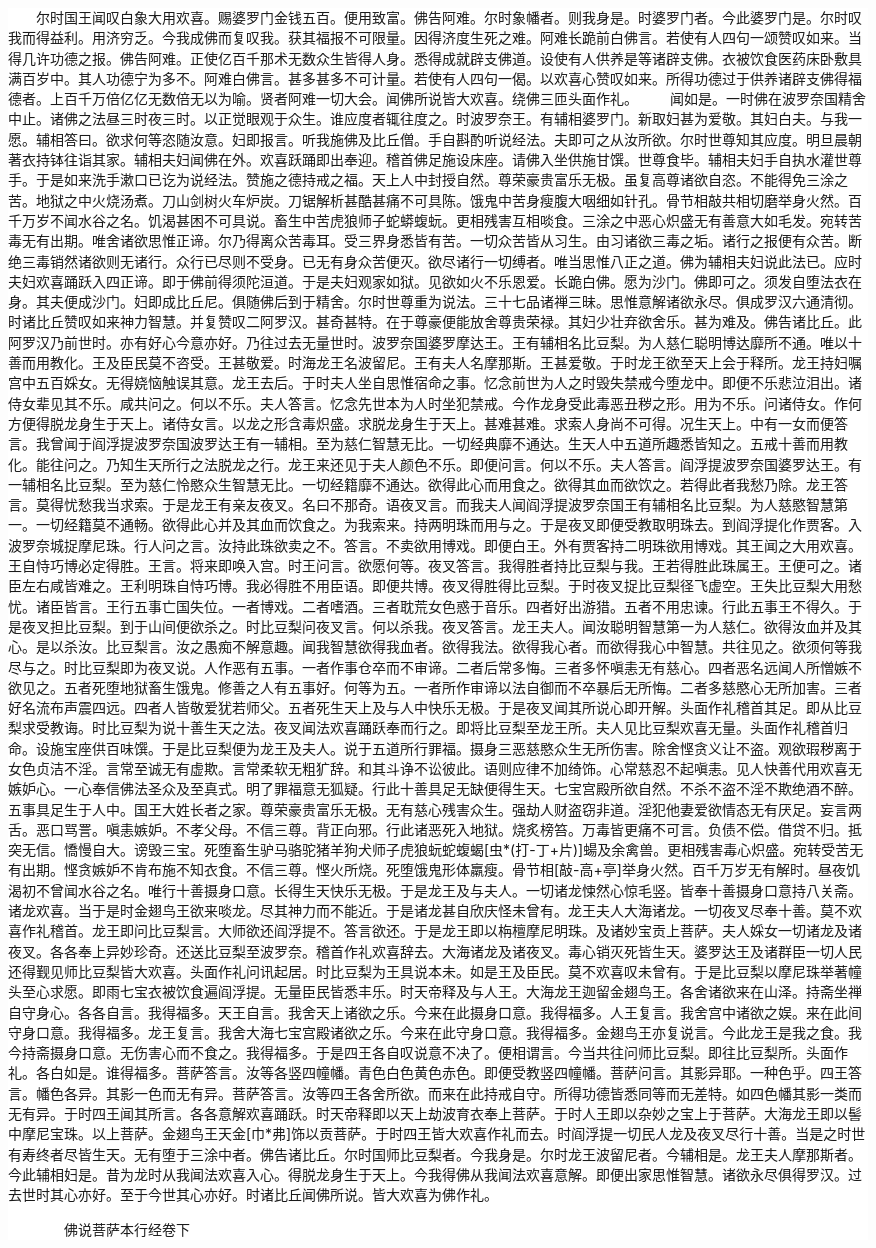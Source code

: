 　　尔时国王闻叹白象大用欢喜。赐婆罗门金钱五百。便用致富。佛告阿难。尔时象幡者。则我身是。时婆罗门者。今此婆罗门是。尔时叹我而得益利。用济穷乏。今我成佛而复叹我。获其福报不可限量。因得济度生死之难。阿难长跪前白佛言。若使有人四句一颂赞叹如来。当得几许功德之报。佛告阿难。正使亿百千那术无数众生皆得人身。悉得成就辟支佛道。设使有人供养是等诸辟支佛。衣被饮食医药床卧敷具满百岁中。其人功德宁为多不。阿难白佛言。甚多甚多不可计量。若使有人四句一偈。以欢喜心赞叹如来。所得功德过于供养诸辟支佛得福德者。上百千万倍亿亿无数倍无以为喻。贤者阿难一切大会。闻佛所说皆大欢喜。绕佛三匝头面作礼。
　　闻如是。一时佛在波罗奈国精舍中止。诸佛之法昼三时夜三时。以正觉眼观于众生。谁应度者辄往度之。时波罗奈王。有辅相婆罗门。新取妇甚为爱敬。其妇白夫。与我一愿。辅相答曰。欲求何等恣随汝意。妇即报言。听我施佛及比丘僧。手自斟酌听说经法。夫即可之从汝所欲。尔时世尊知其应度。明旦晨朝著衣持钵往诣其家。辅相夫妇闻佛在外。欢喜跃踊即出奉迎。稽首佛足施设床座。请佛入坐供施甘馔。世尊食毕。辅相夫妇手自执水灌世尊手。于是如来洗手漱口已讫为说经法。赞施之德持戒之福。天上人中封授自然。尊荣豪贵富乐无极。虽复高尊诸欲自恣。不能得免三涂之苦。地狱之中火烧汤煮。刀山剑树火车炉炭。刀锯解析甚酷甚痛不可具陈。饿鬼中苦身瘦腹大咽细如针孔。骨节相敲共相切磨举身火然。百千万岁不闻水谷之名。饥渴甚困不可具说。畜生中苦虎狼师子蛇蟒蝮蚖。更相残害互相啖食。三涂之中恶心炽盛无有善意大如毛发。宛转苦毒无有出期。唯舍诸欲思惟正谛。尔乃得离众苦毒耳。受三界身悉皆有苦。一切众苦皆从习生。由习诸欲三毒之垢。诸行之报便有众苦。断绝三毒销然诸欲则无诸行。众行已尽则不受身。已无有身众苦便灭。欲尽诸行一切缚者。唯当思惟八正之道。佛为辅相夫妇说此法已。应时夫妇欢喜踊跃入四正谛。即于佛前得须陀洹道。于是夫妇观家如狱。见欲如火不乐恩爱。长跪白佛。愿为沙门。佛即可之。须发自堕法衣在身。其夫便成沙门。妇即成比丘尼。俱随佛后到于精舍。尔时世尊重为说法。三十七品诸禅三昧。思惟意解诸欲永尽。俱成罗汉六通清彻。时诸比丘赞叹如来神力智慧。并复赞叹二阿罗汉。甚奇甚特。在于尊豪便能放舍尊贵荣禄。其妇少壮弃欲舍乐。甚为难及。佛告诸比丘。此阿罗汉乃前世时。亦有好心今意亦好。乃往过去无量世时。波罗奈国婆罗摩达王。王有辅相名比豆梨。为人慈仁聪明博达靡所不通。唯以十善而用教化。王及臣民莫不咨受。王甚敬爱。时海龙王名波留尼。王有夫人名摩那斯。王甚爱敬。于时龙王欲至天上会于释所。龙王持妇嘱宫中五百婇女。无得娆恼触误其意。龙王去后。于时夫人坐自思惟宿命之事。忆念前世为人之时毁失禁戒今堕龙中。即便不乐悲泣泪出。诸侍女辈见其不乐。咸共问之。何以不乐。夫人答言。忆念先世本为人时坐犯禁戒。今作龙身受此毒恶丑秽之形。用为不乐。问诸侍女。作何方便得脱龙身生于天上。诸侍女言。以龙之形含毒炽盛。求脱龙身生于天上。甚难甚难。求索人身尚不可得。况生天上。中有一女而便答言。我曾闻于阎浮提波罗奈国波罗达王有一辅相。至为慈仁智慧无比。一切经典靡不通达。生天人中五道所趣悉皆知之。五戒十善而用教化。能往问之。乃知生天所行之法脱龙之行。龙王来还见于夫人颜色不乐。即便问言。何以不乐。夫人答言。阎浮提波罗奈国婆罗达王。有一辅相名比豆梨。至为慈仁怜愍众生智慧无比。一切经籍靡不通达。欲得此心而用食之。欲得其血而欲饮之。若得此者我愁乃除。龙王答言。莫得忧愁我当求索。于是龙王有亲友夜叉。名曰不那奇。语夜叉言。而我夫人闻阎浮提波罗奈国王有辅相名比豆梨。为人慈愍智慧第一。一切经籍莫不通畅。欲得此心并及其血而饮食之。为我索来。持两明珠而用与之。于是夜叉即便受教取明珠去。到阎浮提化作贾客。入波罗奈城捉摩尼珠。行人问之言。汝持此珠欲卖之不。答言。不卖欲用博戏。即便白王。外有贾客持二明珠欲用博戏。其王闻之大用欢喜。王自恃巧博必定得胜。王言。将来即唤入宫。时王问言。欲愿何等。夜叉答言。我得胜者持比豆梨与我。王若得胜此珠属王。王便可之。诸臣左右咸皆难之。王利明珠自恃巧博。我必得胜不用臣语。即便共博。夜叉得胜得比豆梨。于时夜叉捉比豆梨径飞虚空。王失比豆梨大用愁忧。诸臣皆言。王行五事亡国失位。一者博戏。二者嗜酒。三者耽荒女色惑于音乐。四者好出游猎。五者不用忠谏。行此五事王不得久。于是夜叉担比豆梨。到于山间便欲杀之。时比豆梨问夜叉言。何以杀我。夜叉答言。龙王夫人。闻汝聪明智慧第一为人慈仁。欲得汝血并及其心。是以杀汝。比豆梨言。汝之愚痴不解意趣。闻我智慧欲得我血者。欲得我法。欲得我心者。而欲得我心中智慧。共往见之。欲须何等我尽与之。时比豆梨即为夜叉说。人作恶有五事。一者作事仓卒而不审谛。二者后常多悔。三者多怀嗔恚无有慈心。四者恶名远闻人所憎嫉不欲见之。五者死堕地狱畜生饿鬼。修善之人有五事好。何等为五。一者所作审谛以法自御而不卒暴后无所悔。二者多慈愍心无所加害。三者好名流布声震四远。四者人皆敬爱犹若师父。五者死生天上及与人中快乐无极。于是夜叉闻其所说心即开解。头面作礼稽首其足。即从比豆梨求受教诲。时比豆梨为说十善生天之法。夜叉闻法欢喜踊跃奉而行之。即将比豆梨至龙王所。夫人见比豆梨欢喜无量。头面作礼稽首归命。设施宝座供百味馔。于是比豆梨便为龙王及夫人。说于五道所行罪福。摄身三恶慈愍众生无所伤害。除舍悭贪义让不盗。观欲瑕秽离于女色贞洁不淫。言常至诚无有虚欺。言常柔软无粗犷辞。和其斗诤不讼彼此。语则应律不加绮饰。心常慈忍不起嗔恚。见人快善代用欢喜无嫉妒心。一心奉信佛法圣众及至真式。明了罪福意无狐疑。行此十善具足无缺便得生天。七宝宫殿所欲自然。不杀不盗不淫不欺绝酒不醉。五事具足生于人中。国王大姓长者之家。尊荣豪贵富乐无极。无有慈心残害众生。强劫人财盗窃非道。淫犯他妻爱欲情态无有厌足。妄言两舌。恶口骂詈。嗔恚嫉妒。不孝父母。不信三尊。背正向邪。行此诸恶死入地狱。烧炙榜笞。万毒皆更痛不可言。负债不偿。借贷不归。抵突无信。憍慢自大。谤毁三宝。死堕畜生驴马骆驼猪羊狗犬师子虎狼蚖蛇蝮蝎[虫*(打-丁+片)]蝪及余禽兽。更相残害毒心炽盛。宛转受苦无有出期。悭贪嫉妒不肯布施不知衣食。不信三尊。悭火所烧。死堕饿鬼形体羸瘦。骨节相[敲-高+亭]举身火然。百千万岁无有解时。昼夜饥渴初不曾闻水谷之名。唯行十善摄身口意。长得生天快乐无极。于是龙王及与夫人。一切诸龙悚然心惊毛竖。皆奉十善摄身口意持八关斋。诸龙欢喜。当于是时金翅鸟王欲来啖龙。尽其神力而不能近。于是诸龙甚自欣庆怪未曾有。龙王夫人大海诸龙。一切夜叉尽奉十善。莫不欢喜作礼稽首。龙王即问比豆梨言。大师欲还阎浮提不。答言欲还。于是龙王即以栴檀摩尼明珠。及诸妙宝贡上菩萨。夫人婇女一切诸龙及诸夜叉。各各奉上异妙珍奇。还送比豆梨至波罗奈。稽首作礼欢喜辞去。大海诸龙及诸夜叉。毒心销灭死皆生天。婆罗达王及诸群臣一切人民还得觐见师比豆梨皆大欢喜。头面作礼问讯起居。时比豆梨为王具说本未。如是王及臣民。莫不欢喜叹未曾有。于是比豆梨以摩尼珠举著幢头至心求愿。即雨七宝衣被饮食遍阎浮提。无量臣民皆悉丰乐。时天帝释及与人王。大海龙王迦留金翅鸟王。各舍诸欲来在山泽。持斋坐禅自守身心。各各自言。我得福多。天王自言。我舍天上诸欲之乐。今来在此摄身口意。我得福多。人王复言。我舍宫中诸欲之娱。来在此间守身口意。我得福多。龙王复言。我舍大海七宝宫殿诸欲之乐。今来在此守身口意。我得福多。金翅鸟王亦复说言。今此龙王是我之食。我今持斋摄身口意。无伤害心而不食之。我得福多。于是四王各自叹说意不决了。便相谓言。今当共往问师比豆梨。即往比豆梨所。头面作礼。各白如是。谁得福多。菩萨答言。汝等各竖四幢幡。青色白色黄色赤色。即便受教竖四幢幡。菩萨问言。其影异耶。一种色乎。四王答言。幡色各异。其影一色而无有异。菩萨答言。汝等四王各舍所欲。而来在此持戒自守。所得功德皆悉同等而无差特。如四色幡其影一类而无有异。于时四王闻其所言。各各意解欢喜踊跃。时天帝释即以天上劫波育衣奉上菩萨。于时人王即以杂妙之宝上于菩萨。大海龙王即以髻中摩尼宝珠。以上菩萨。金翅鸟王天金[巾*弗]饰以贡菩萨。于时四王皆大欢喜作礼而去。时阎浮提一切民人龙及夜叉尽行十善。当是之时世有寿终者尽皆生天。无有堕于三涂中者。佛告诸比丘。尔时国师比豆梨者。今我身是。尔时龙王波留尼者。今辅相是。龙王夫人摩那斯者。今此辅相妇是。昔为龙时从我闻法欢喜入心。得脱龙身生于天上。今我得佛从我闻法欢喜意解。即便出家思惟智慧。诸欲永尽俱得罗汉。过去世时其心亦好。至于今世其心亦好。时诸比丘闻佛所说。皆大欢喜为佛作礼。

　　　　佛说菩萨本行经卷下


